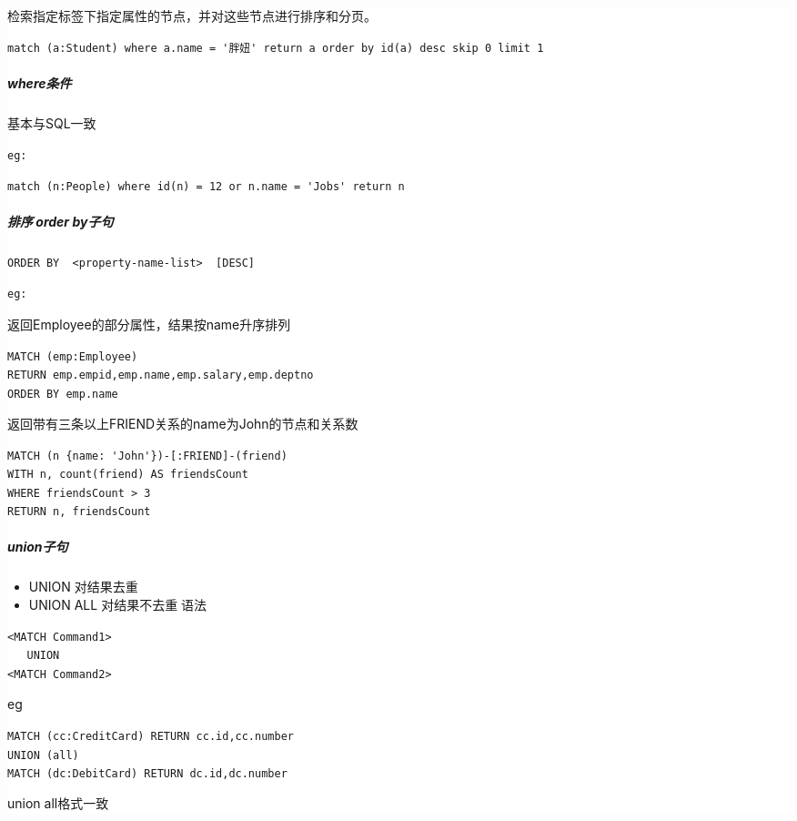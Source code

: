 检索指定标签下指定属性的节点，并对这些节点进行排序和分页。

```
match (a:Student) where a.name = '胖妞' return a order by id(a) desc skip 0 limit 1
```

##### where条件

基本与SQL一致

`eg:`

```
match (n:People) where id(n) = 12 or n.name = 'Jobs' return n
```

##### 排序 order by子句

```
ORDER BY  <property-name-list>  [DESC]	 
```

`eg:`

返回Employee的部分属性，结果按name升序排列
```
MATCH (emp:Employee)
RETURN emp.empid,emp.name,emp.salary,emp.deptno
ORDER BY emp.name
```

返回带有三条以上FRIEND关系的name为John的节点和关系数
```
MATCH (n {name: 'John'})-[:FRIEND]-(friend)
WITH n, count(friend) AS friendsCount
WHERE friendsCount > 3
RETURN n, friendsCount
```

##### union子句

- UNION 对结果去重
- UNION ALL 对结果不去重
  语法

```
<MATCH Command1>
   UNION
<MATCH Command2>
```

eg

```
MATCH (cc:CreditCard) RETURN cc.id,cc.number
UNION (all)
MATCH (dc:DebitCard) RETURN dc.id,dc.number
```

union all格式一致
